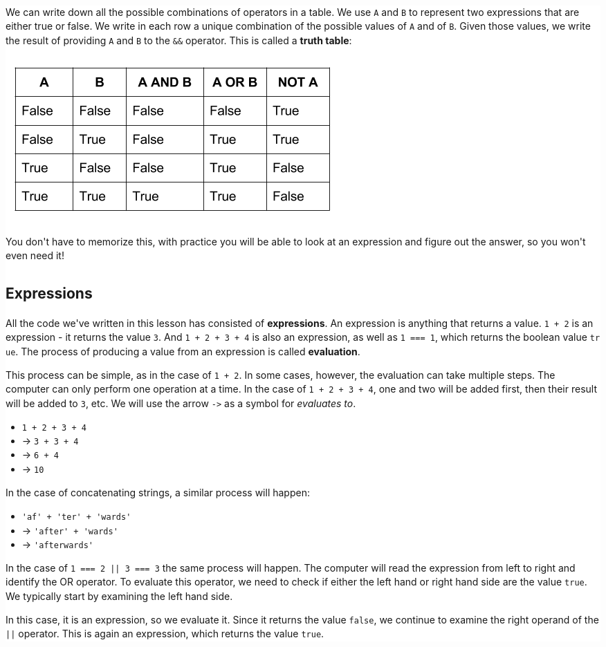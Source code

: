 We can write down all the possible combinations of operators in a table. We use `A` and `B` to represent two expressions that are either true or false. We write in each row a unique combination of the possible values of `A` and of `B`. Given those values, we write the result of providing `A` and `B` to the `&&` operator. This is called a **truth table**:

![truth table](./images/truth-table.png)

You don't have to memorize this, with practice you will be able to look at an expression and figure out the answer, so you won't even need it!

## Expressions

All the code we've written in this lesson has consisted of **expressions**. An expression is anything that returns a value. `1 + 2` is an expression - it returns the value `3`. And `1 + 2 + 3 + 4` is also an expression, as well as `1 === 1`, which returns the boolean value `true`. The process of producing a value from an expression is called **evaluation**.

This process can be simple, as in the case of `1 + 2`.
In some cases, however, the evaluation can take multiple steps. The computer can only perform one operation at a time.
In the case of `1 + 2 + 3 + 4`, one and two will be added first, then their result will be added to `3`, etc.
We will use the arrow `->` as a symbol for _evaluates to_.

- `1 + 2 + 3 + 4`
- -> `3 + 3 + 4`
- -> `6 + 4`
- -> `10`

In the case of concatenating strings, a similar process will happen:

- `'af' + 'ter' + 'wards'`
- -> `'after' + 'wards'`
- -> `'afterwards'`

In the case of `1 === 2 || 3 === 3` the same process will happen. The computer will read the expression from left to right and identify the OR operator. To evaluate this operator, we need to check if either the left hand or right hand side are the value `true`. We typically start by examining the left hand side.

In this case, it is an expression, so we evaluate it. Since it returns the value `false`, we continue to examine the right operand of the `||` operator. This is again an expression, which returns the value `true`.
